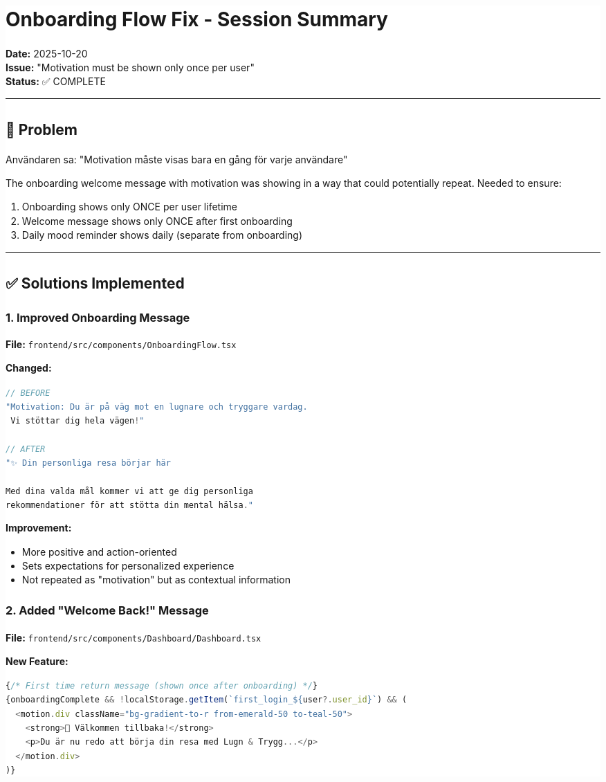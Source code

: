 # Onboarding Flow Fix - Session Summary

**Date:** 2025-10-20  
**Issue:** "Motivation must be shown only once per user"  
**Status:** ✅ COMPLETE

---

## 🎯 Problem

Användaren sa: "Motivation måste visas bara en gång för varje användare"

The onboarding welcome message with motivation was showing in a way that could potentially repeat. Needed to ensure:
1. Onboarding shows only ONCE per user lifetime
2. Welcome message shows only ONCE after first onboarding
3. Daily mood reminder shows daily (separate from onboarding)

---

## ✅ Solutions Implemented

### 1. Improved Onboarding Message

**File:** `frontend/src/components/OnboardingFlow.tsx`

**Changed:**
```typescript
// BEFORE
"Motivation: Du är på väg mot en lugnare och tryggare vardag. 
 Vi stöttar dig hela vägen!"

// AFTER
"✨ Din personliga resa börjar här

Med dina valda mål kommer vi att ge dig personliga 
rekommendationer för att stötta din mental hälsa."
```

**Improvement:**
- More positive and action-oriented
- Sets expectations for personalized experience
- Not repeated as "motivation" but as contextual information

### 2. Added "Welcome Back!" Message

**File:** `frontend/src/components/Dashboard/Dashboard.tsx`

**New Feature:**
```typescript
{/* First time return message (shown once after onboarding) */}
{onboardingComplete && !localStorage.getItem(`first_login_${user?.user_id}`) && (
  <motion.div className="bg-gradient-to-r from-emerald-50 to-teal-50">
    <strong>🎉 Välkommen tillbaka!</strong>
    <p>Du är nu redo att börja din resa med Lugn & Trygg...</p>
  </motion.div>
)}
```
